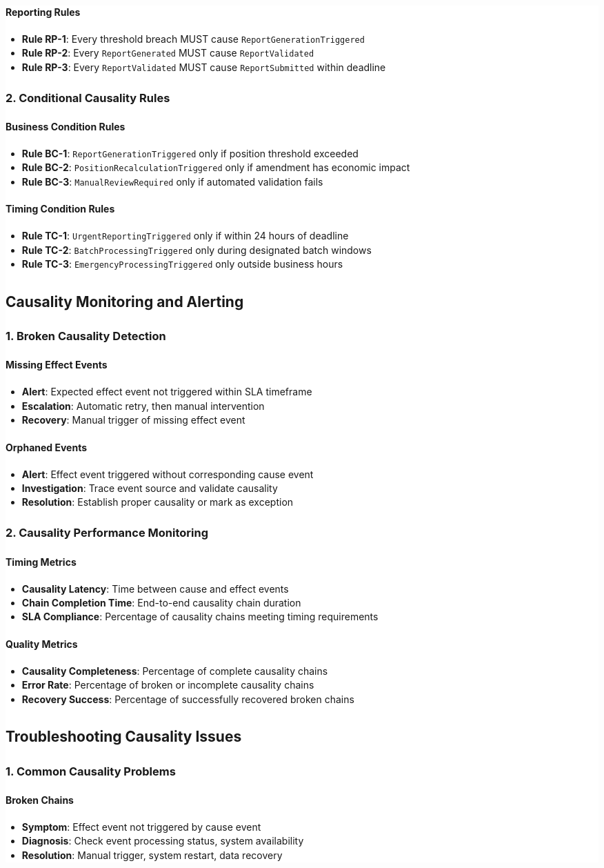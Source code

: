 #### Reporting Rules
- **Rule RP-1**: Every threshold breach MUST cause `ReportGenerationTriggered`
- **Rule RP-2**: Every `ReportGenerated` MUST cause `ReportValidated`
- **Rule RP-3**: Every `ReportValidated` MUST cause `ReportSubmitted` within deadline

### 2. Conditional Causality Rules

#### Business Condition Rules
- **Rule BC-1**: `ReportGenerationTriggered` only if position threshold exceeded
- **Rule BC-2**: `PositionRecalculationTriggered` only if amendment has economic impact
- **Rule BC-3**: `ManualReviewRequired` only if automated validation fails

#### Timing Condition Rules
- **Rule TC-1**: `UrgentReportingTriggered` only if within 24 hours of deadline
- **Rule TC-2**: `BatchProcessingTriggered` only during designated batch windows
- **Rule TC-3**: `EmergencyProcessingTriggered` only outside business hours

## Causality Monitoring and Alerting

### 1. Broken Causality Detection

#### Missing Effect Events
- **Alert**: Expected effect event not triggered within SLA timeframe
- **Escalation**: Automatic retry, then manual intervention
- **Recovery**: Manual trigger of missing effect event

#### Orphaned Events
- **Alert**: Effect event triggered without corresponding cause event
- **Investigation**: Trace event source and validate causality
- **Resolution**: Establish proper causality or mark as exception

### 2. Causality Performance Monitoring

#### Timing Metrics
- **Causality Latency**: Time between cause and effect events
- **Chain Completion Time**: End-to-end causality chain duration
- **SLA Compliance**: Percentage of causality chains meeting timing requirements

#### Quality Metrics
- **Causality Completeness**: Percentage of complete causality chains
- **Error Rate**: Percentage of broken or incomplete causality chains
- **Recovery Success**: Percentage of successfully recovered broken chains

## Troubleshooting Causality Issues

### 1. Common Causality Problems

#### Broken Chains
- **Symptom**: Effect event not triggered by cause event
- **Diagnosis**: Check event processing status, system availability
- **Resolution**: Manual trigger, system restart, data recovery
